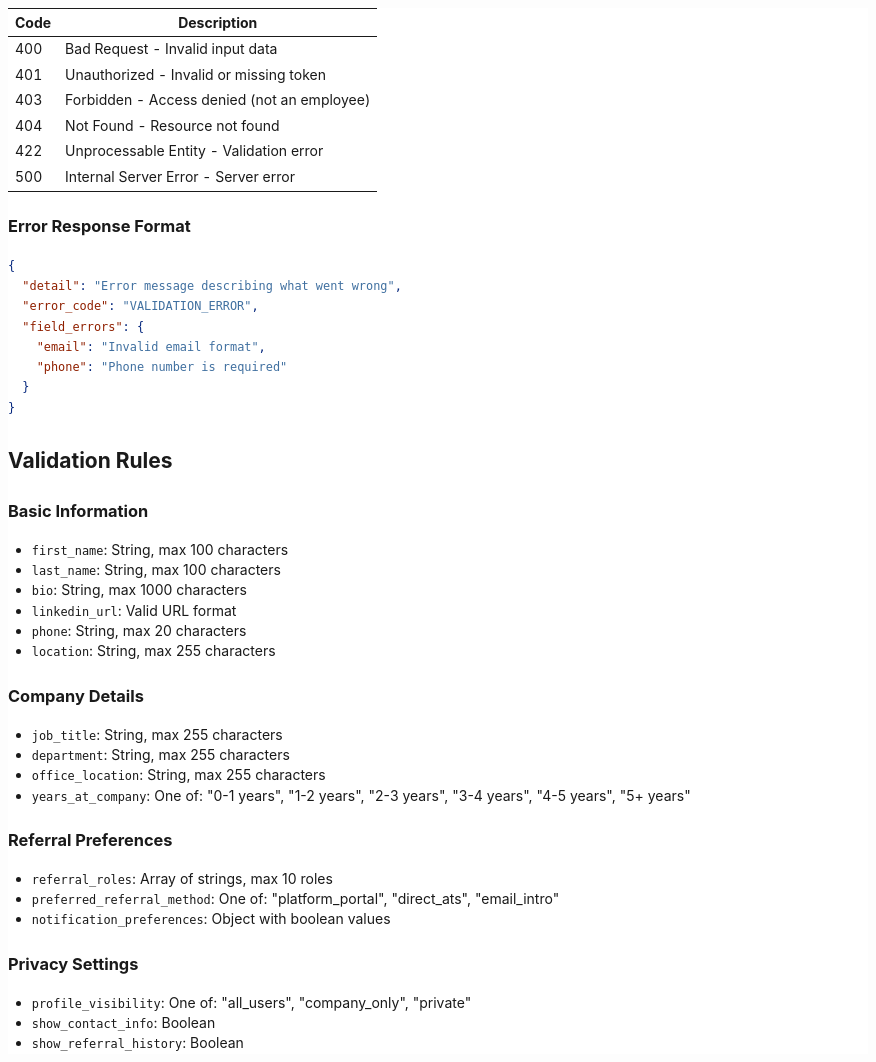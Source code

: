 | Code | Description |
|------|-------------|
| 400 | Bad Request - Invalid input data |
| 401 | Unauthorized - Invalid or missing token |
| 403 | Forbidden - Access denied (not an employee) |
| 404 | Not Found - Resource not found |
| 422 | Unprocessable Entity - Validation error |
| 500 | Internal Server Error - Server error |

### Error Response Format

```json
{
  "detail": "Error message describing what went wrong",
  "error_code": "VALIDATION_ERROR",
  "field_errors": {
    "email": "Invalid email format",
    "phone": "Phone number is required"
  }
}
```

## Validation Rules

### Basic Information
- `first_name`: String, max 100 characters
- `last_name`: String, max 100 characters
- `bio`: String, max 1000 characters
- `linkedin_url`: Valid URL format
- `phone`: String, max 20 characters
- `location`: String, max 255 characters

### Company Details
- `job_title`: String, max 255 characters
- `department`: String, max 255 characters
- `office_location`: String, max 255 characters
- `years_at_company`: One of: "0-1 years", "1-2 years", "2-3 years", "3-4 years", "4-5 years", "5+ years"

### Referral Preferences
- `referral_roles`: Array of strings, max 10 roles
- `preferred_referral_method`: One of: "platform_portal", "direct_ats", "email_intro"
- `notification_preferences`: Object with boolean values

### Privacy Settings
- `profile_visibility`: One of: "all_users", "company_only", "private"
- `show_contact_info`: Boolean
- `show_referral_history`: Boolean
